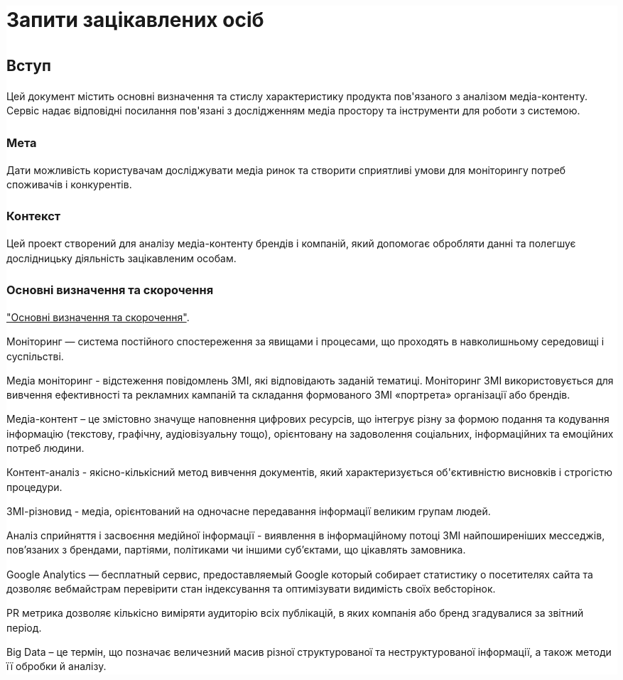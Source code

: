 # Запити зацікавлених осіб

## Вступ

Цей документ містить основні визначення та стислу характеристику продукта пов'язаного з аналізом медіа-контенту. Сервіс надає відповідні посилання пов'язані з дослідженням медіа простору та інструменти для роботи з системою.


### Мета

Дати можливість користувачам досліджувати медіа ринок та створити сприятливі умови для моніторингу потреб споживачів і конкурентів.

### Контекст

Цей проект створений для аналізу медіа-контенту брендів і компаній, який допомогає обробляти данні та полегшує дослідницьку діяльність зацікавленим особам.

### Основні визначення та скорочення
["Основні визначення та скорочення"](https://stik27.github.io/content_analysis_project/requirements/state-of-the-art.html#%D0%BE%D1%81%D0%BD%D0%BE%D0%B2%D0%BD%D1%96-%D0%B2%D0%B8%D0%B7%D0%BD%D0%B0%D1%87%D0%B5%D0%BD%D0%BD%D1%8F).

Моніторинг — система постійного спостереження за явищами і процесами, що проходять в навколишньому середовищі і суспільстві.

Медіа моніторинг - відстеження повідомлень ЗМІ, які відповідають заданій тематиці. Моніторинг ЗМІ використовується для вивчення ефективності та рекламних кампаній та складання формованого ЗМІ «портрета» організації або брендів.

Медіа-контент – це змістовно значуще наповнення цифрових ресурсів, що інтегрує різну за формою подання та кодування інформацію (текстову, графічну, аудіовізуальну тощо), орієнтовану на задоволення соціальних, інформаційних та емоційних потреб людини.

Контент-аналіз - якісно-кількісний метод вивчення документів, який характеризується об'єктивністю висновків і строгістю процедури.

ЗМІ-різновид - медіа, орієнтований на одночасне передавання інформації великим групам людей.

Аналіз сприйняття і засвоєння медійної інформації - виявлення в інформаційному потоці ЗМІ найпоширеніших месседжів, пов’язаних з брендами, партіями, політиками чи іншими суб’єктами, що цікавлять замовника.

Google Analytics — бесплатный сервис, предоставляемый Google который собирает статистику о посетителях сайта та дозволяє вебмайстрам перевірити стан індексування та оптимізувати видимість своїх вебсторінок.

PR метрика дозволяє кількісно виміряти аудиторію всіх публікацій, в яких компанія або бренд згадувалися за звітний період.

Big Data – це термін, що позначає величезний масив різної структурованої та неструктурованої інформації, а також методи її обробки й аналізу.
